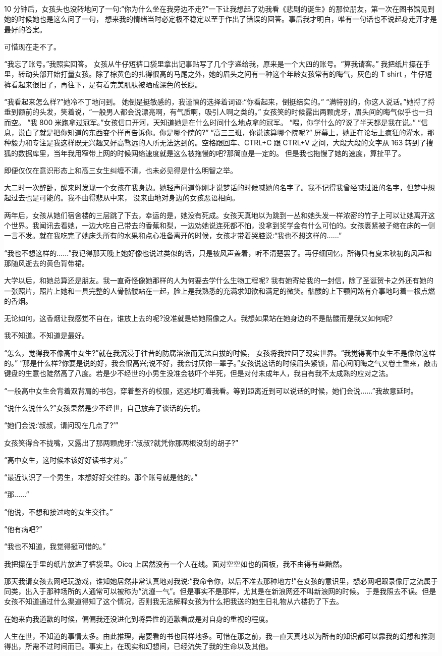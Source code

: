 10 分钟后，女孩头也没转地问了一句:“你为什么坐在我旁边不走?”一下让我想起了劝我看《悲剧的诞生》的那位朋友，第一次在图书馆见到她的时候她也是这么问了一句， 想来我的情绪当时必定极不稳定以至于作出了错误的回答。事后我才明白，唯有一句话也不说起身走开才是最好的答案。

可惜现在走不了。

“我忘了账号。”我照实回答。 女孩从牛仔短裤口袋里拿出记事贴写了几个字递给我，原来是一个大四的账号。“算我请客。” 我把纸片攥在手里，转动头部开始打量女孩。除了棕黄色的扎得很高的马尾之外，她的眉头之间有一种这个年龄女孩常有的晦气，灰色的 T shirt ，牛仔短裤看起来很旧了，再往下，是有着完美肌肤被晒成深色的长腿。

“我看起来怎么样?”她冷不丁地问到。 她倒是挺敏感的，我谨慎的选择着词语:“你看起来，倒挺结实的。” “满特别的，你这人说话。”她捋了捋垂到额前的头发，笑着说，“一般男人都会说漂亮啊，有气质啊，吸引人啊之类的。” 女孩笑的时候露出两颗虎牙，眉头间的晦气似乎也一扫而空。
“我 800 米跑拿过冠军。”女孩信口开河，天知道她是在什么时间什么地点拿的冠军。 “喂，你学什么的?说了半天都是我在说。” “信息，说白了就是把你知道的东西变个样再告诉你。你是哪个院的?” “高三三班，你说该算哪个院呢?” 屏幕上，她正在论坛上疯狂的灌水，那种毅力和专注是我这样既无兴趣又好高骛远的人所无法达到的。空格跟回车、CTRL+C 跟 CTRL+V 之间，大段大段的文字从 163 转到了搜 狐的数据库里，当年我用窄带上网的时候网络速度就是这么被拖慢的吧?那简直是一定的。 但是我也拖慢了她的速度，算扯平了。

即便仅仅在意识形态上和高三女生纠缠不清，也未必见得是什么明智之举。

大二时一次醉卧，醒来时发现一个女孩在我身边。她轻声问道你刚才说梦话的时候喊她的名字了。我不记得我曾经喊过谁的名字，但梦中想起过去也是可能的。我不由得悲从中来， 没来由地对身边的女孩恶语相向。

两年后，女孩从她们宿舍楼的三层跳了下去，幸运的是，她没有死成。女孩天真地以为跳到一丛和她头发一样浓密的竹子上可以让她离开这个世界。我闻讯去看她，一边大吃自己带去的香蕉和梨，一边劝她说连死都不怕，没拿到奖学金有什么可怕的。女孩裹紧被子缩在床的一侧一言不发。就在我吃完了她床头所有的水果和点心准备离开的时候，女孩才带着哭腔说:“我也不想这样的......”

“我也不想这样的......”我记得那天晚上她好像也说过类似的话，只是被风声盖着，听不清楚罢了。再仔细回忆，所得只有夏末秋初的风声和那随风逝去的黄色背带裙。

大学以后，和她总算还是朋友。我一直奇怪像她那样的人为何要去学什么生物工程呢? 我有她寄给我的一封信，除了圣诞贺卡之外还有她的一张照片，照片上她和一具完整的人骨骷髅站在一起，脸上是我熟悉的充满求知欲和满足的微笑。骷髅的上下颚间煞有介事地叼着一根点燃的香烟。

无论如何，这香烟让我感觉不自在，谁放上去的呢?没准就是给她照像之人。我想如果站在她身边的不是骷髅而是我又如何呢?

我不知道。不知道是最好。

“怎么，觉得我不像高中女生?”就在我沉浸于往昔的防腐溶液而无法自拔的时候， 女孩将我拉回了现实世界。“我觉得高中女生不是像你这样的。” “那是什么样?你要是说的好，我会很高兴;说不好，我会讨厌你一辈子。”女孩说这话的时候眉头紧锁，眉心间阴晦之气又卷土重来，敲击键盘的生意也陡然高了八度。若是少不经世的小男生没准会被吓个半死，但是对付未成年人，我自有我不太成熟的应对之法。


“一般高中女生会背着双背肩的书包，穿着整齐的校服，远远地盯着我看。等到距离近到可以说话的时候，她们会说......”我故意延时。

“说什么说什么?”女孩果然是少不经世，自己放弃了谈话的先机。

“她们会说:‘叔叔，请问现在几点了?’”

女孩笑得合不拢嘴，又露出了那两颗虎牙:“叔叔?就凭你那两根没刮的胡子?”

“高中女生，这时候本该好好读书才对。”

“最近认识了一个男生，本想好好交往的。那个账号就是他的。”

“那......”

“他说，不想和接过吻的女生交往。”

“他有病吧?”

“我也不知道，我觉得挺可惜的。”

我把攥在手里的纸片放进了裤袋里。Oicq 上居然没有一个人在线。面对空空如也的面板，我不由得有些黯然。

那天我请女孩去网吧玩游戏，谁知她居然非常认真地对我说:“我命令你，以后不准去那种地方!”在女孩的意识里，想必网吧跟录像厅之流属于同类，出入于那种场所的人通常可以被称为“沆瀣一气”。但是事实不是那样，尤其是在新浪网还不叫新浪网的时候。 于是我照去不误。但是女孩不知道通过什么渠道得知了这个情况，否则我无法解释女孩为什么把我送的她生日礼物从六楼扔了下去。

在她来向我道歉的时候，偏偏我还没进化到将异性的道歉看成是对自身的重视的程度。

人生在世，不知道的事情太多。由此推理，需要看的书也同样地多。可惜在那之前，我一直天真地以为所有的知识都可以靠我的幻想和推测得出，所需不过时间而已。事实上，在现实和幻想间，已经流失了我的生命以及其他。
